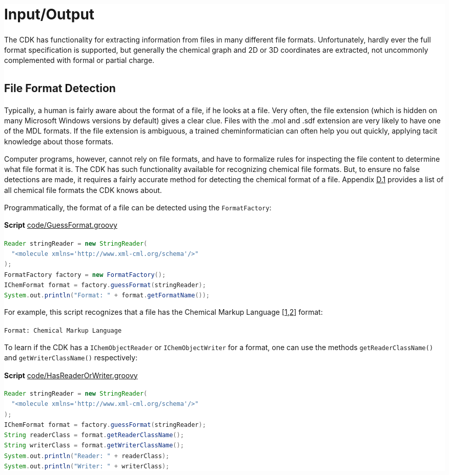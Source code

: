 <a name="sec:io"></a>
# Input/Output

The CDK has functionality for extracting information from files in many
different file formats. Unfortunately, hardly ever the full format
specification is supported, but generally the chemical graph and 2D or 3D
coordinates are extracted, not uncommonly complemented with formal or partial
charge.

## File Format Detection

Typically, a human is fairly aware about the format of a file, if he looks
at a file. Very often, the file extension (which is hidden on many Microsoft
Windows versions by default) gives a clear clue. Files with the .mol and .sdf
extension are very likely to have one of the MDL formats. If the file 
extension is ambiguous, a trained cheminformatician can often help you out
quickly, applying tacit knowledge about those formats.

Computer programs, however, cannot rely on file formats, and have to
formalize rules for inspecting the file content to determine what file format
it is. The CDK has such functionality available for recognizing chemical
file formats. But, to ensure no false detections are made, it
requires a fairly accurate method for detecting
the <a name="tp1">chemical format</a> of a file. Appendix [D.1](appfileformats.md#sec:fileformats)
provides a list of all chemical file formats the CDK knows about.

Programmatically, the format of a file can be detected using the
`FormatFactory`:

**Script** [code/GuessFormat.groovy](code/GuessFormat.code.md)
```groovy
Reader stringReader = new StringReader(
  "<molecule xmlns='http://www.xml-cml.org/schema'/>"
);
FormatFactory factory = new FormatFactory();
IChemFormat format = factory.guessFormat(stringReader);
System.out.println("Format: " + format.getFormatName());
```

For example, this script recognizes that a file has the Chemical Markup
Language [<a href="#citeref1">1</a>,<a href="#citeref2">2</a>] format:

```plain
Format: Chemical Markup Language
```

To learn if the CDK has a `IChemObjectReader` or
`IChemObjectWriter` for a format, one can use the methods `getReaderClassName()`
and `getWriterClassName()` respectively:

**Script** [code/HasReaderOrWriter.groovy](code/HasReaderOrWriter.code.md)
```groovy
Reader stringReader = new StringReader(
  "<molecule xmlns='http://www.xml-cml.org/schema'/>"
);
IChemFormat format = factory.guessFormat(stringReader);
String readerClass = format.getReaderClassName();
String writerClass = format.getWriterClassName();
System.out.println("Reader: " + readerClass);
System.out.println("Writer: " + writerClass);
```
